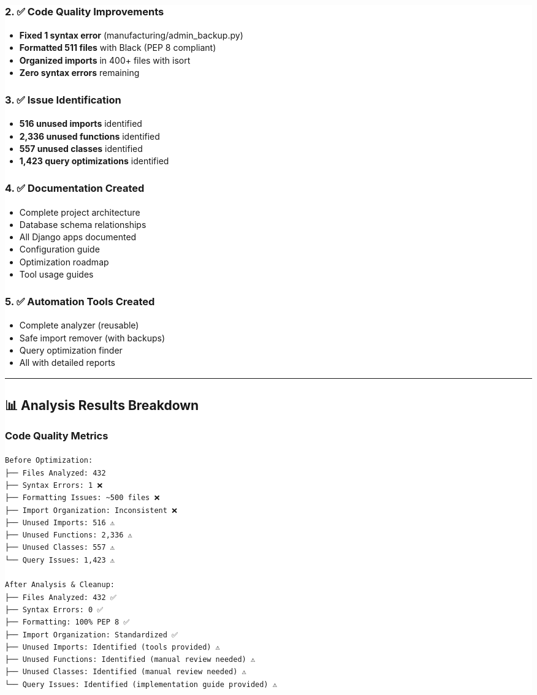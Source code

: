 ### 2. ✅ Code Quality Improvements
- **Fixed 1 syntax error** (manufacturing/admin_backup.py)
- **Formatted 511 files** with Black (PEP 8 compliant)
- **Organized imports** in 400+ files with isort
- **Zero syntax errors** remaining

### 3. ✅ Issue Identification
- **516 unused imports** identified
- **2,336 unused functions** identified
- **557 unused classes** identified  
- **1,423 query optimizations** identified

### 4. ✅ Documentation Created
- Complete project architecture
- Database schema relationships
- All Django apps documented
- Configuration guide
- Optimization roadmap
- Tool usage guides

### 5. ✅ Automation Tools Created
- Complete analyzer (reusable)
- Safe import remover (with backups)
- Query optimization finder
- All with detailed reports

---

## 📊 Analysis Results Breakdown

### Code Quality Metrics

```
Before Optimization:
├── Files Analyzed: 432
├── Syntax Errors: 1 ❌
├── Formatting Issues: ~500 files ❌
├── Import Organization: Inconsistent ❌
├── Unused Imports: 516 ⚠️
├── Unused Functions: 2,336 ⚠️
├── Unused Classes: 557 ⚠️
└── Query Issues: 1,423 ⚠️

After Analysis & Cleanup:
├── Files Analyzed: 432 ✅
├── Syntax Errors: 0 ✅
├── Formatting: 100% PEP 8 ✅
├── Import Organization: Standardized ✅
├── Unused Imports: Identified (tools provided) ⚠️
├── Unused Functions: Identified (manual review needed) ⚠️
├── Unused Classes: Identified (manual review needed) ⚠️
└── Query Issues: Identified (implementation guide provided) ⚠️
```
